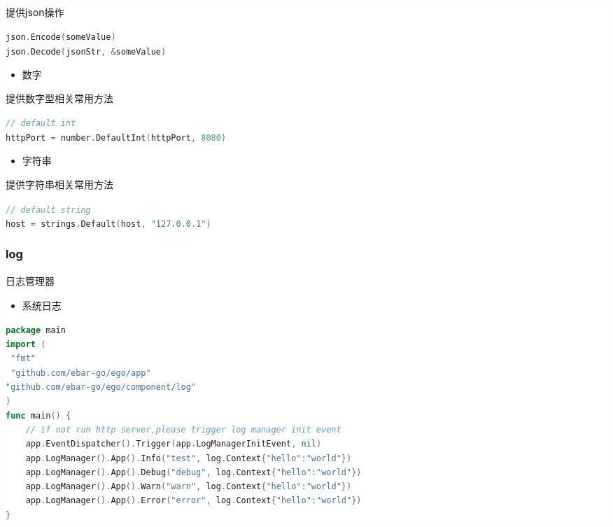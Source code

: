 提供json操作
```go
json.Encode(someValue)
json.Decode(jsonStr, &someValue)
```
- 数字

提供数字型相关常用方法
```go
// default int 
httpPort = number.DefaultInt(httpPort, 8080)
```
- 字符串

提供字符串相关常用方法
```go
// default string
host = strings.Default(host, "127.0.0.1")
```

### log
日志管理器
- 系统日志
```go
package main
import (
 "fmt"
 "github.com/ebar-go/ego/app"
"github.com/ebar-go/ego/component/log"
)
func main() {
    // if not run http server,please trigger log manager init event
    app.EventDispatcher().Trigger(app.LogManagerInitEvent, nil)
    app.LogManager().App().Info("test", log.Context{"hello":"world"})
    app.LogManager().App().Debug("debug", log.Context{"hello":"world"})
    app.LogManager().App().Warn("warn", log.Context{"hello":"world"})
    app.LogManager().App().Error("error", log.Context{"hello":"world"})
}

```
